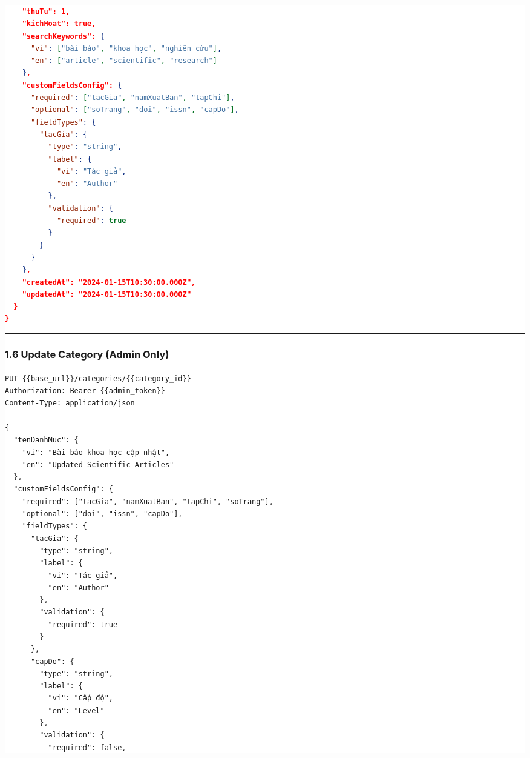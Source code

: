```json
    "thuTu": 1,
    "kichHoat": true,
    "searchKeywords": {
      "vi": ["bài báo", "khoa học", "nghiên cứu"],
      "en": ["article", "scientific", "research"]
    },
    "customFieldsConfig": {
      "required": ["tacGia", "namXuatBan", "tapChi"],
      "optional": ["soTrang", "doi", "issn", "capDo"],
      "fieldTypes": {
        "tacGia": {
          "type": "string",
          "label": {
            "vi": "Tác giả",
            "en": "Author"
          },
          "validation": {
            "required": true
          }
        }
      }
    },
    "createdAt": "2024-01-15T10:30:00.000Z",
    "updatedAt": "2024-01-15T10:30:00.000Z"
  }
}
```

---

### 1.6 Update Category (Admin Only)

```http
PUT {{base_url}}/categories/{{category_id}}
Authorization: Bearer {{admin_token}}
Content-Type: application/json

{
  "tenDanhMuc": {
    "vi": "Bài báo khoa học cập nhật",
    "en": "Updated Scientific Articles"
  },
  "customFieldsConfig": {
    "required": ["tacGia", "namXuatBan", "tapChi", "soTrang"],
    "optional": ["doi", "issn", "capDo"],
    "fieldTypes": {
      "tacGia": {
        "type": "string",
        "label": {
          "vi": "Tác giả",
          "en": "Author"
        },
        "validation": {
          "required": true
        }
      },
      "capDo": {
        "type": "string",
        "label": {
          "vi": "Cấp độ",
          "en": "Level"
        },
        "validation": {
          "required": false,
```